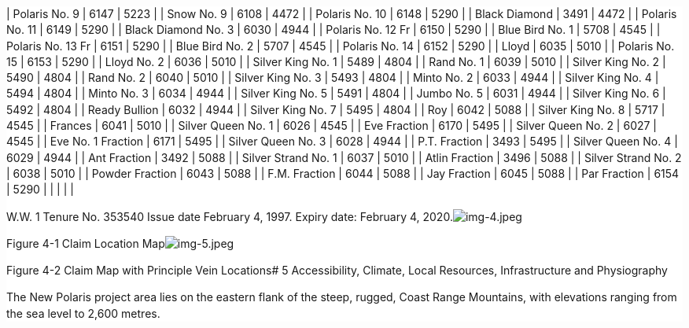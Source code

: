| Polaris No. 9 | 6147 | 5223 |  | Snow No. 9 | 6108 | 4472 |
| Polaris No. 10 | 6148 | 5290 |  | Black Diamond | 3491 | 4472 |
| Polaris No. 11 | 6149 | 5290 |  | Black Diamond No. 3 | 6030 | 4944 |
| Polaris No. 12 Fr | 6150 | 5290 |  | Blue Bird No. 1 | 5708 | 4545 |
| Polaris No. 13 Fr | 6151 | 5290 |  | Blue Bird No. 2 | 5707 | 4545 |
| Polaris No. 14 | 6152 | 5290 |  | Lloyd | 6035 | 5010 |
| Polaris No. 15 | 6153 | 5290 |  | Lloyd No. 2 | 6036 | 5010 |
| Silver King No. 1 | 5489 | 4804 |  | Rand No. 1 | 6039 | 5010 |
| Silver King No. 2 | 5490 | 4804 |  | Rand No. 2 | 6040 | 5010 |
| Silver King No. 3 | 5493 | 4804 |  | Minto No. 2 | 6033 | 4944 |
| Silver King No. 4 | 5494 | 4804 |  | Minto No. 3 | 6034 | 4944 |
| Silver King No. 5 | 5491 | 4804 |  | Jumbo No. 5 | 6031 | 4944 |
| Silver King No. 6 | 5492 | 4804 |  | Ready Bullion | 6032 | 4944 |
| Silver King No. 7 | 5495 | 4804 |  | Roy | 6042 | 5088 |
| Silver King No. 8 | 5717 | 4545 |  | Frances | 6041 | 5010 |
| Silver Queen No. 1 | 6026 | 4545 |  | Eve Fraction | 6170 | 5495 |
| Silver Queen No. 2 | 6027 | 4545 |  | Eve No. 1 Fraction | 6171 | 5495 |
| Silver Queen No. 3 | 6028 | 4944 |  | P.T. Fraction | 3493 | 5495 |
| Silver Queen No. 4 | 6029 | 4944 |  | Ant Fraction | 3492 | 5088 |
| Silver Strand No. 1 | 6037 | 5010 |  | Atlin Fraction | 3496 | 5088 |
| Silver Strand No. 2 | 6038 | 5010 |  | Powder Fraction | 6043 | 5088 |
| F.M. Fraction | 6044 | 5088 |  | Jay Fraction | 6045 | 5088 |
| Par Fraction | 6154 | 5290 |  |  |  |  |

W.W. 1 Tenure No. 353540 Issue date February 4, 1997. Expiry date: February 4, 2020.![img-4.jpeg](img-4.jpeg)

Figure 4-1
Claim Location Map![img-5.jpeg](img-5.jpeg)

Figure 4-2
Claim Map with Principle Vein Locations# 5 Accessibility, Climate, Local Resources, Infrastructure and Physiography 

The New Polaris project area lies on the eastern flank of the steep, rugged, Coast Range Mountains, with elevations ranging from the sea level to 2,600 metres.
